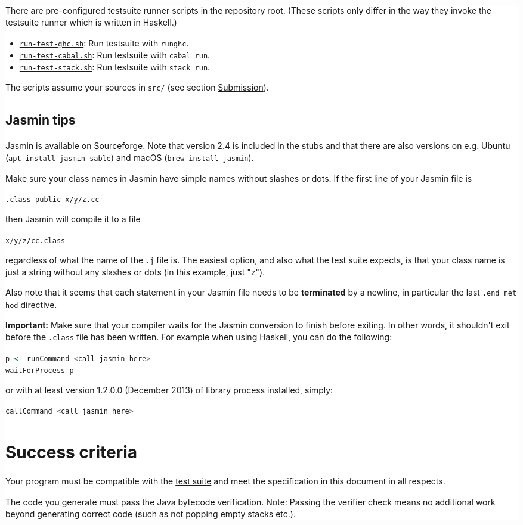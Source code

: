 There are pre-configured testsuite runner scripts in the repository root.
(These scripts only differ in the way they invoke the testsuite runner which is written in Haskell.)
- [`run-test-ghc.sh`](run-test-ghc.sh): Run testsuite with `runghc`.
- [`run-test-cabal.sh`](run-test-cabal.sh): Run testsuite with `cabal run`.
- [`run-test-stack.sh`](run-test-stack.sh): Run testsuite with `stack run`.

The scripts assume your sources in `src/` (see section [Submission](#submission)).

## Jasmin tips

Jasmin is available on [Sourceforge](http://jasmin.sourceforge.net/).
Note that version 2.4 is included in the [stubs](#solution-templates)
and that there are also versions on e.g. Ubuntu (`apt install jasmin-sable`) and macOS (`brew install jasmin`).

Make sure your class names in Jasmin have simple names without slashes or dots.
If the first line of your Jasmin file is
```
.class public x/y/z.cc
```
then Jasmin will compile it to a file
```
x/y/z/cc.class
```
regardless of what the name of the `.j` file is.
The easiest option, and also what the test suite expects, is that your class name is just a string without any slashes or dots (in this example, just "z").

Also note that it seems that each statement in your Jasmin file needs to be **terminated** by a newline, in particular the last `.end method` directive.

**Important:**
Make sure that your compiler waits for the Jasmin conversion to finish before exiting.
In other words, it shouldn't exit before the `.class` file has been written.
For example when using Haskell, you can do the following:
```haskell
p <- runCommand <call jasmin here>
waitForProcess p
```
or with at least version 1.2.0.0 (December 2013) of library [process](https://hackage.haskell.org/package/process) installed, simply:
```haskell
callCommand <call jasmin here>
```

# Success criteria

Your program must be compatible with the [test suite](testsuite/) and meet the specification in this document in all respects.

The code you generate must pass the Java bytecode verification.
Note: Passing the verifier check means no additional work beyond generating correct code (such as not popping empty stacks etc.).
